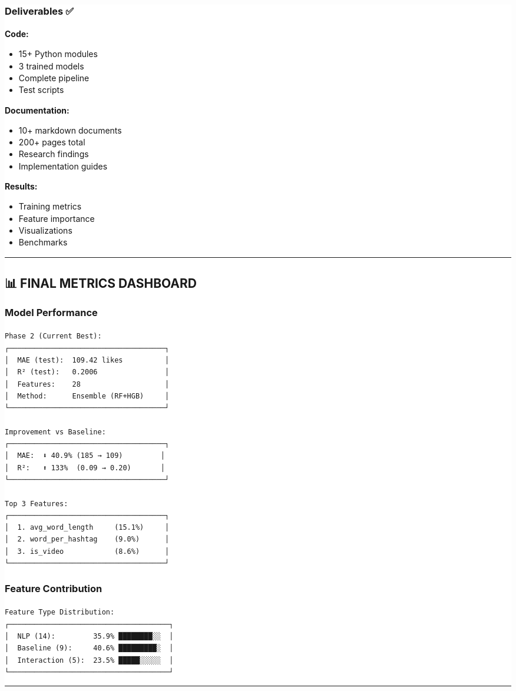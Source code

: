 
### Deliverables ✅

**Code:**
- 15+ Python modules
- 3 trained models
- Complete pipeline
- Test scripts

**Documentation:**
- 10+ markdown documents
- 200+ pages total
- Research findings
- Implementation guides

**Results:**
- Training metrics
- Feature importance
- Visualizations
- Benchmarks

---

## 📊 FINAL METRICS DASHBOARD

### Model Performance

```
Phase 2 (Current Best):
┌─────────────────────────────────────┐
│  MAE (test):  109.42 likes          │
│  R² (test):   0.2006                │
│  Features:    28                    │
│  Method:      Ensemble (RF+HGB)     │
└─────────────────────────────────────┘

Improvement vs Baseline:
┌─────────────────────────────────────┐
│  MAE:  ⬇️ 40.9% (185 → 109)         │
│  R²:   ⬆️ 133%  (0.09 → 0.20)       │
└─────────────────────────────────────┘

Top 3 Features:
┌─────────────────────────────────────┐
│  1. avg_word_length     (15.1%)     │
│  2. word_per_hashtag    (9.0%)      │
│  3. is_video            (8.6%)      │
└─────────────────────────────────────┘
```

### Feature Contribution

```
Feature Type Distribution:
┌──────────────────────────────────────┐
│  NLP (14):         35.9% ████████░░  │
│  Baseline (9):     40.6% █████████░  │
│  Interaction (5):  23.5% █████░░░░░  │
└──────────────────────────────────────┘
```

---